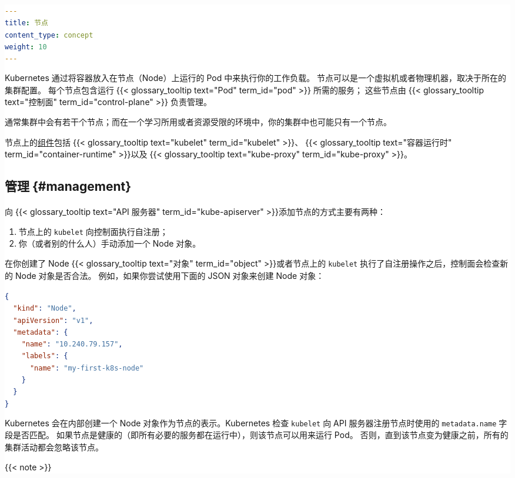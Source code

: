 ```yaml
---
title: 节点
content_type: concept
weight: 10
---
```






Kubernetes 通过将容器放入在节点（Node）上运行的 Pod 中来执行你的工作负载。
节点可以是一个虚拟机或者物理机器，取决于所在的集群配置。
每个节点包含运行 {{< glossary_tooltip text="Pod" term_id="pod" >}} 所需的服务；
这些节点由 {{< glossary_tooltip text="控制面" term_id="control-plane" >}} 负责管理。

通常集群中会有若干个节点；而在一个学习所用或者资源受限的环境中，你的集群中也可能只有一个节点。

节点上的[组件](/zh-cn/docs/concepts/overview/components/#node-components)包括
{{< glossary_tooltip text="kubelet" term_id="kubelet" >}}、
{{< glossary_tooltip text="容器运行时" term_id="container-runtime" >}}以及
{{< glossary_tooltip text="kube-proxy" term_id="kube-proxy" >}}。



## 管理  {#management}

向 {{< glossary_tooltip text="API 服务器" term_id="kube-apiserver" >}}添加节点的方式主要有两种：

1. 节点上的 `kubelet` 向控制面执行自注册；
2. 你（或者别的什么人）手动添加一个 Node 对象。

在你创建了 Node {{< glossary_tooltip text="对象" term_id="object" >}}或者节点上的
`kubelet` 执行了自注册操作之后，控制面会检查新的 Node 对象是否合法。
例如，如果你尝试使用下面的 JSON 对象来创建 Node 对象：

```json
{
  "kind": "Node",
  "apiVersion": "v1",
  "metadata": {
    "name": "10.240.79.157",
    "labels": {
      "name": "my-first-k8s-node"
    }
  }
}
```


Kubernetes 会在内部创建一个 Node 对象作为节点的表示。Kubernetes 检查 `kubelet`
向 API 服务器注册节点时使用的 `metadata.name` 字段是否匹配。
如果节点是健康的（即所有必要的服务都在运行中），则该节点可以用来运行 Pod。
否则，直到该节点变为健康之前，所有的集群活动都会忽略该节点。

{{< note >}}
